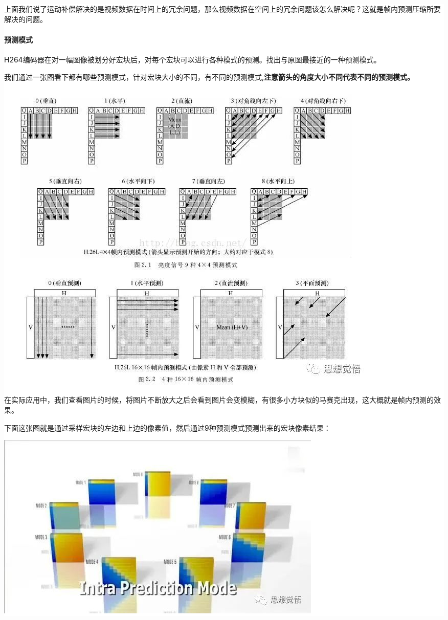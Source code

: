 上面我们说了运动补偿解决的是视频数据在时间上的冗余问题，那么视频数据在空间上的冗余问题该怎么解决呢？这就是帧内预测压缩所要解决的问题。

#### 预测模式

H264编码器在对一幅图像被划分好宏块后，对每个宏块可以进行各种模式的预测。找出与原图最接近的一种预测模式。

我们通过一张图看下都有哪些预测模式，针对宏块大小的不同，有不同的预测模式,**注意箭头的角度大小不同代表不同的预测模式。**

![H264帧内预测模式](H264.assets/640-20220823150450409.jpeg)

在实际应用中，我们查看图片的时候，将图片不断放大之后会看到图片会变模糊，有很多小方块似的马赛克出现，这大概就是帧内预测的效果。

下面这张图就是通过采样宏块的左边和上边的像素值，然后通过9种预测模式预测出来的宏块像素结果：

![图片](H264.assets/640-20220823150444753.jpeg)
